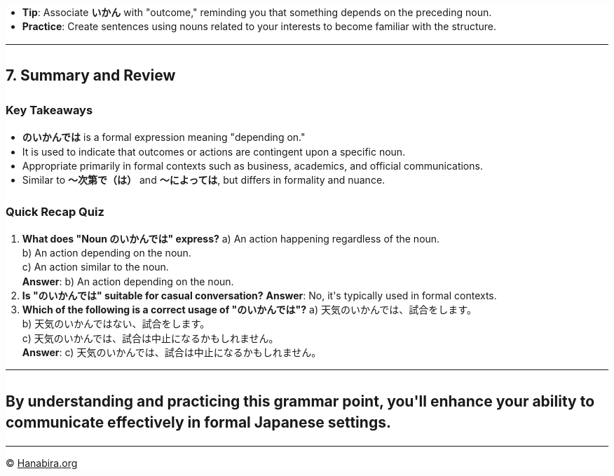 - **Tip**: Associate **いかん** with "outcome," reminding you that something depends on the preceding noun.
- **Practice**: Create sentences using nouns related to your interests to become familiar with the structure.
---
## 7. Summary and Review
### Key Takeaways
- **のいかんでは** is a formal expression meaning "depending on."
- It is used to indicate that outcomes or actions are contingent upon a specific noun.
- Appropriate primarily in formal contexts such as business, academics, and official communications.
- Similar to **〜次第で（は）** and **〜によっては**, but differs in formality and nuance.
### Quick Recap Quiz
1. **What does "Noun のいかんでは" express?**
   a) An action happening regardless of the noun.  
   b) An action depending on the noun.  
   c) An action similar to the noun.  
   **Answer**: b) An action depending on the noun.
2. **Is "のいかんでは" suitable for casual conversation?**
   **Answer**: No, it's typically used in formal contexts.
3. **Which of the following is a correct usage of "のいかんでは"?**
   a) 天気のいかんでは、試合をします。  
   b) 天気のいかんではない、試合をします。  
   c) 天気のいかんでは、試合は中止になるかもしれません。  
   **Answer**: c) 天気のいかんでは、試合は中止になるかもしれません。
---
By understanding and practicing this grammar point, you'll enhance your ability to communicate effectively in formal Japanese settings.
---


---

© [Hanabira.org](https://hanabira.org)
